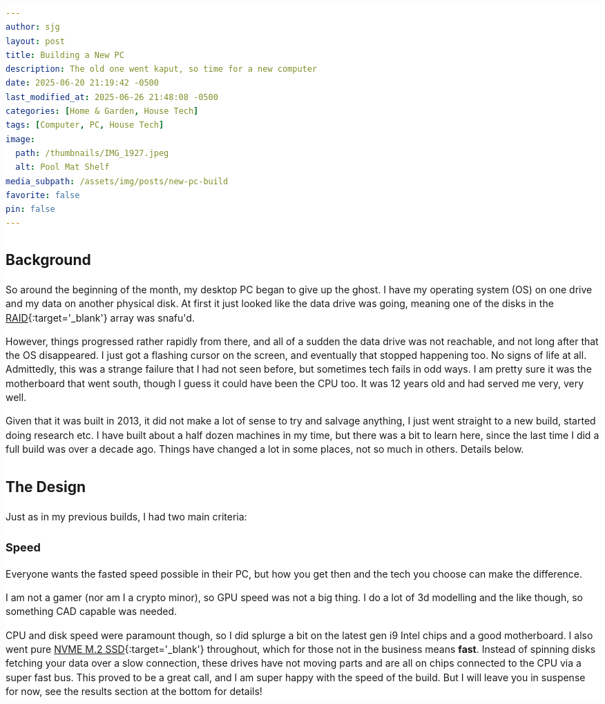 ```yaml
---
author: sjg
layout: post
title: Building a New PC
description: The old one went kaput, so time for a new computer
date: 2025-06-20 21:19:42 -0500
last_modified_at: 2025-06-26 21:48:08 -0500
categories: [Home & Garden, House Tech] 
tags: [Computer, PC, House Tech]
image:
  path: /thumbnails/IMG_1927.jpeg
  alt: Pool Mat Shelf
media_subpath: /assets/img/posts/new-pc-build
favorite: false
pin: false
---
```

## Background

So around the beginning of the month, my desktop PC began to give up the ghost.  I have my operating system (OS) on one drive and my data on another physical disk.  At first it just looked like the data drive was going, meaning one of the disks in the [RAID](https://en.wikipedia.org/wiki/RAID){:target='_blank'} array was snafu'd. 

However, things progressed rather rapidly from there, and all of a sudden the data drive was not reachable, and not long after that the OS disappeared.  I just got a flashing cursor on the screen, and eventually that stopped happening too.  No signs of life at all.  Admittedly, this was a strange failure that I had not seen before, but sometimes tech fails in odd ways.  I am pretty sure it was the motherboard that went south, though I guess it could have been the CPU too. It was 12 years old and had served me very, very well.  

Given that it was built in 2013, it did not make a lot of sense to try and salvage anything, I just went straight to a new build, started doing research etc.  I have built about a half dozen machines in my time, but there was a bit to learn here, since the last time I did a full build was over a decade ago.  Things have changed a lot in some places, not so much in others.  Details below.

## The Design

Just as in my previous builds, I had two main criteria:

### Speed

Everyone wants the fasted speed possible in their PC, but how you get then and the tech you choose can make the difference.  

I am not a gamer (nor am I a crypto minor), so GPU speed was not a big thing.  I do a lot of 3d modelling and the like though, so something CAD capable was needed.  

CPU and disk speed were paramount though, so I did splurge a bit on the latest gen i9 Intel chips and a good motherboard.  I also went pure [NVME M.2 SSD](https://en.wikipedia.org/wiki/M.2){:target='_blank'} throughout, which for those not in the business means **fast**.  Instead of spinning disks fetching your data over a slow connection, these drives have not moving parts and are all on chips connected to the CPU via a super fast bus.  This proved to be a great call, and I am super happy with the speed of the build.  But I will leave you in suspense for now, see the results section at the bottom for details!
